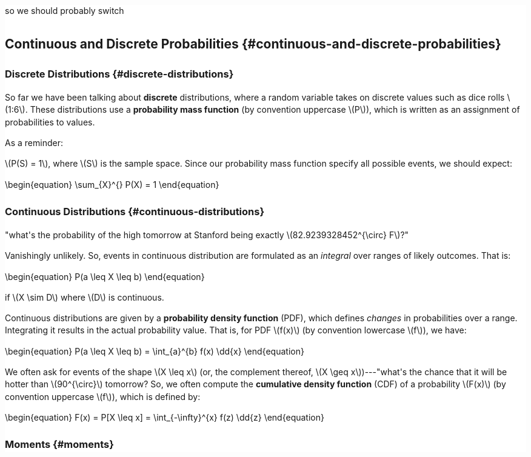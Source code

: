so we should probably switch


## Continuous and Discrete Probabilities {#continuous-and-discrete-probabilities}


### Discrete Distributions {#discrete-distributions}

So far we have been talking about **discrete** distributions, where a random variable takes on discrete values such as dice rolls \\(1:6\\). These distributions use a **probability mass function** (by convention uppercase \\(P\\)), which is written as an assignment of probabilities to values.

As a reminder:

\\(P(S) = 1\\), where \\(S\\) is the sample space. Since our probability mass function specify all possible events, we should expect:

\begin{equation}
\sum\_{X}^{} P(X) = 1
\end{equation}


### Continuous Distributions {#continuous-distributions}

"what's the probability of the high tomorrow at Stanford being exactly \\(82.9239328452^{\circ} F\\)?"

Vanishingly unlikely. So, events in continuous distribution are formulated as an _integral_ over ranges of likely outcomes. That is:

\begin{equation}
P(a \leq X \leq b)
\end{equation}

if \\(X \sim D\\) where \\(D\\) is continuous.

Continuous distributions are given by a **probability density function** (PDF), which defines _changes_ in probabilities over a range. Integrating it results in the actual probability value. That is, for PDF \\(f(x)\\) (by convention lowercase \\(f\\)), we have:

\begin{equation}
P(a \leq X \leq b) = \int\_{a}^{b} f(x) \dd{x}
\end{equation}

We often ask for events of the shape \\(X \leq x\\) (or, the complement thereof, \\(X \geq x\\))---"what's the chance that it will be hotter than \\(90^{\circ}\\) tomorrow? So, we often compute the **cumulative density function** (CDF) of a probability \\(F(x)\\) (by convention uppercase \\(f\\)), which is defined by:

\begin{equation}
F(x) = P[X \leq x] = \int\_{-\infty}^{x} f(z) \dd{z}
\end{equation}


### Moments {#moments}
